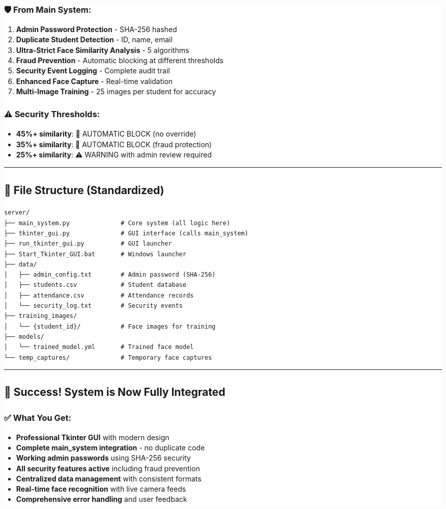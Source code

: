 ### **🛡️ From Main System:**

1. **Admin Password Protection** - SHA-256 hashed
2. **Duplicate Student Detection** - ID, name, email
3. **Ultra-Strict Face Similarity Analysis** - 5 algorithms
4. **Fraud Prevention** - Automatic blocking at different thresholds
5. **Security Event Logging** - Complete audit trail
6. **Enhanced Face Capture** - Real-time validation
7. **Multi-Image Training** - 25 images per student for accuracy

### **⚠️ Security Thresholds:**

- **45%+ similarity**: 🚨 AUTOMATIC BLOCK (no override)
- **35%+ similarity**: 🚨 AUTOMATIC BLOCK (fraud protection)
- **25%+ similarity**: ⚠️ WARNING with admin review required

---

## 📁 **File Structure (Standardized)**

```
server/
├── main_system.py              # Core system (all logic here)
├── tkinter_gui.py              # GUI interface (calls main_system)
├── run_tkinter_gui.py          # GUI launcher
├── Start_Tkinter_GUI.bat       # Windows launcher
├── data/
│   ├── admin_config.txt        # Admin password (SHA-256)
│   ├── students.csv            # Student database
│   ├── attendance.csv          # Attendance records
│   └── security_log.txt        # Security events
├── training_images/
│   └── {student_id}/           # Face images for training
├── models/
│   └── trained_model.yml       # Trained face model
└── temp_captures/              # Temporary face captures
```

---

## 🎉 **Success! System is Now Fully Integrated**

### **✅ What You Get:**

- **Professional Tkinter GUI** with modern design
- **Complete main_system integration** - no duplicate code
- **Working admin passwords** using SHA-256 security
- **All security features active** including fraud prevention
- **Centralized data management** with consistent formats
- **Real-time face recognition** with live camera feeds
- **Comprehensive error handling** and user feedback
